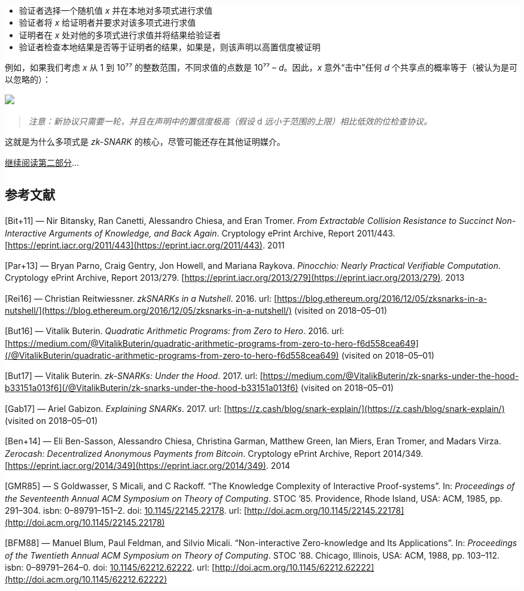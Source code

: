 * 验证者选择一个随机值 _x_ 并在本地对多项式进行求值
* 验证者将 _x_ 给证明者并要求对该多项式进行求值
* 证明者在 _x_ 处对他的多项式进行求值并将结果给验证者
* 验证者检查本地结果是否等于证明者的结果，如果是，则该声明以高置信度被证明

例如，如果我们考虑 _x_ 从 1 到 10⁷⁷ 的整数范围，不同求值的点数是 10⁷⁷ – _d_。因此，_x_ 意外“击中”任何 _d_ 个共享点的概率等于（被认为是可以忽略的）：

![](https://img.learnblockchain.cn/attachments/migrate/1721891548464)

> _注意：新协议只需要一轮，并且在声明中的置信度极高（假设_ d _远小于范围的上限）相比低效的位检查协议。_

这就是为什么多项式是 _zk-SNARK_ 的核心，尽管可能还存在其他证明媒介。

[继续阅读第二部分](/@imolfar/why-and-how-zk-snark-works-2-proving-knowledge-of-a-polynomial-f817760e2805)…

## 参考文献

\[Bit+11\] — Nir Bitansky, Ran Canetti, Alessandro Chiesa, and Eran Tromer. _From Extractable_ _Collision Resistance to Succinct Non-Interactive Arguments of_ _Knowledge, and Back Again_. Cryptology ePrint Archive, Report 2011/443. [https://eprint.iacr.org/2011/443](https://eprint.iacr.org/2011/443). 2011

\[Par+13\] — Bryan Parno, Craig Gentry, Jon Howell, and Mariana Raykova. _Pinocchio: Nearly Practical Verifiable Computation_. Cryptology ePrint Archive, Report 2013/279. [https://eprint.iacr.org/2013/279](https://eprint.iacr.org/2013/279). 2013

\[Rei16\] — Christian Reitwiessner. _zkSNARKs in a Nutshell_. 2016. url: [https://blog.ethereum.org/2016/12/05/zksnarks-in-a-nutshell/](https://blog.ethereum.org/2016/12/05/zksnarks-in-a-nutshell/) (visited on 2018–05–01)

\[But16\] — Vitalik Buterin. _Quadratic Arithmetic Programs: from Zero to_ _Hero_. 2016. url: [https://medium.com/@VitalikButerin/quadratic-arithmetic-programs-from-zero-to-hero-f6d558cea649](/@VitalikButerin/quadratic-arithmetic-programs-from-zero-to-hero-f6d558cea649) (visited on 2018–05–01)

\[But17\] — Vitalik Buterin. _zk-SNARKs: Under the Hood_. 2017. url: [https://medium.com/@VitalikButerin/zk-snarks-under-the-hood-b33151a013f6](/@VitalikButerin/zk-snarks-under-the-hood-b33151a013f6) (visited on 2018–05–01)

\[Gab17\] — Ariel Gabizon. _Explaining SNARKs_. 2017. url: [https://z.cash/blog/snark-explain/](https://z.cash/blog/snark-explain/) (visited on 2018–05–01)

\[Ben+14\] — Eli Ben-Sasson, Alessandro Chiesa, Christina Garman, Matthew Green, Ian Miers, Eran Tromer, and Madars Virza. _Zerocash: Decentralized_ _Anonymous Payments from Bitcoin_. Cryptology ePrint Archive, Report 2014/349. [https://eprint.iacr.org/2014/349](https://eprint.iacr.org/2014/349). 2014

\[GMR85\] — S Goldwasser, S Micali, and C Rackoff. “The Knowledge Complexity of Interactive Proof-systems”. In: _Proceedings of the Seventeenth Annual ACM_ _Symposium on Theory of Computing_. STOC ’85. Providence, Rhode Island, USA: ACM, 1985, pp. 291–304. isbn: 0–89791–151–2. doi: [10.1145/22145.22178](https://doi.org/10.1145/22145.22178). url: [http://doi.acm.org/10.1145/22145.22178](http://doi.acm.org/10.1145/22145.22178)

\[BFM88\] — Manuel Blum, Paul Feldman, and Silvio Micali. “Non-interactive Zero-knowledge and Its Applications”. In: _Proceedings of the Twentieth Annual ACM_ _Symposium on Theory of Computing_. STOC ’88. Chicago, Illinois, USA: ACM, 1988, pp. 103–112. isbn: 0–89791–264–0. doi: [10.1145/62212.62222](https://doi.org/10.1145/62212.62222). url: [http://doi.acm.org/10.1145/62212.62222](http://doi.acm.org/10.1145/62212.62222)
